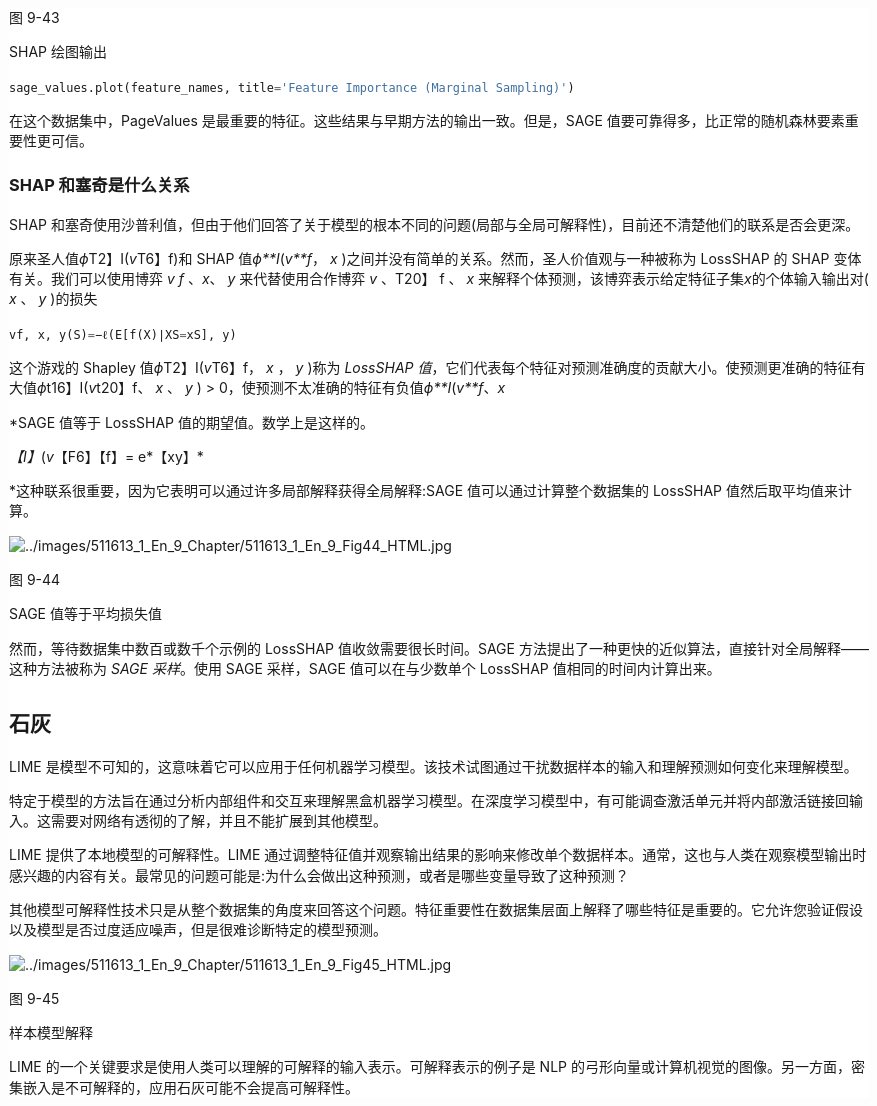 图 9-43

SHAP 绘图输出

```py
sage_values.plot(feature_names, title='Feature Importance (Marginal Sampling)')

```

在这个数据集中，PageValues 是最重要的特征。这些结果与早期方法的输出一致。但是，SAGE 值要可靠得多，比正常的随机森林要素重要性更可信。

### SHAP 和塞奇是什么关系

SHAP 和塞奇使用沙普利值，但由于他们回答了关于模型的根本不同的问题(局部与全局可解释性)，目前还不清楚他们的联系是否会更深。

原来圣人值*ϕ*T2】I(*v*T6】f)和 SHAP 值*ϕ**I*(*v**f*， *x* )之间并没有简单的关系。然而，圣人价值观与一种被称为 LossSHAP 的 SHAP 变体有关。我们可以使用博弈 *v* *f* 、*x*、 *y* 来代替使用合作博弈 *v* 、T20】 f 、 *x* 来解释个体预测，该博弈表示给定特征子集*x*的个体输入输出对( *x* 、 *y* )的损失

```py
v​f, x, y​​(S)=−ℓ(E[f(X)∣X​S​​=x​S​​], y)

```

这个游戏的 Shapley 值*ϕ*T2】I(*v*T6】f， *x* ， *y* )称为 *LossSHAP 值*，它们代表每个特征对预测准确度的贡献大小。使预测更准确的特征有大值*ϕ*t16】I(*v*t20】f、 *x* 、 *y* ) > 0，使预测不太准确的特征有负值*ϕ**I*(*v**f*、*x*

 *SAGE 值等于 LossSHAP 值的期望值。数学上是这样的。

*【I】*(*v*【F6】【f】= e*【xy】*

 *这种联系很重要，因为它表明可以通过许多局部解释获得全局解释:SAGE 值可以通过计算整个数据集的 LossSHAP 值然后取平均值来计算。

![../images/511613_1_En_9_Chapter/511613_1_En_9_Fig44_HTML.jpg](../images/511613_1_En_9_Chapter/511613_1_En_9_Fig44_HTML.jpg)

图 9-44

SAGE 值等于平均损失值

然而，等待数据集中数百或数千个示例的 LossSHAP 值收敛需要很长时间。SAGE 方法提出了一种更快的近似算法，直接针对全局解释——这种方法被称为 *SAGE 采样*。使用 SAGE 采样，SAGE 值可以在与少数单个 LossSHAP 值相同的时间内计算出来。

## 石灰

LIME 是模型不可知的，这意味着它可以应用于任何机器学习模型。该技术试图通过干扰数据样本的输入和理解预测如何变化来理解模型。

特定于模型的方法旨在通过分析内部组件和交互来理解黑盒机器学习模型。在深度学习模型中，有可能调查激活单元并将内部激活链接回输入。这需要对网络有透彻的了解，并且不能扩展到其他模型。

LIME 提供了本地模型的可解释性。LIME 通过调整特征值并观察输出结果的影响来修改单个数据样本。通常，这也与人类在观察模型输出时感兴趣的内容有关。最常见的问题可能是:为什么会做出这种预测，或者是哪些变量导致了这种预测？

其他模型可解释性技术只是从整个数据集的角度来回答这个问题。特征重要性在数据集层面上解释了哪些特征是重要的。它允许您验证假设以及模型是否过度适应噪声，但是很难诊断特定的模型预测。

![../images/511613_1_En_9_Chapter/511613_1_En_9_Fig45_HTML.jpg](../images/511613_1_En_9_Chapter/511613_1_En_9_Fig45_HTML.jpg)

图 9-45

样本模型解释

LIME 的一个关键要求是使用人类可以理解的可解释的输入表示。可解释表示的例子是 NLP 的弓形向量或计算机视觉的图像。另一方面，密集嵌入是不可解释的，应用石灰可能不会提高可解释性。
